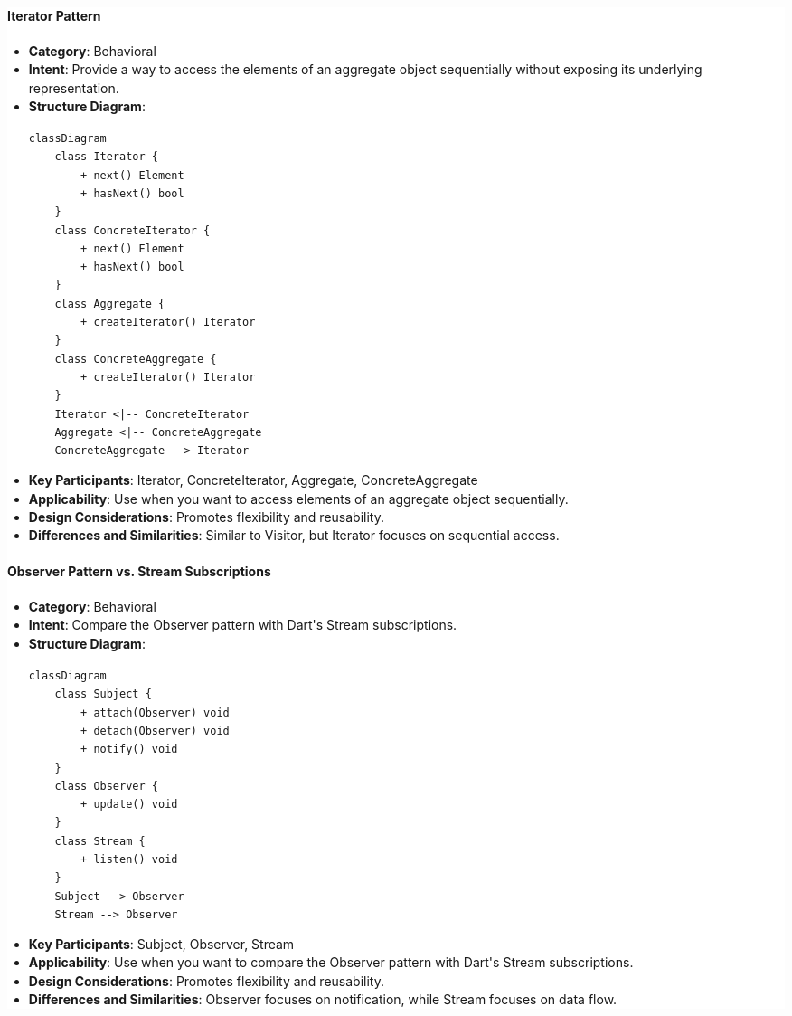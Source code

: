 #### Iterator Pattern
- **Category**: Behavioral
- **Intent**: Provide a way to access the elements of an aggregate object sequentially without exposing its underlying representation.
- **Structure Diagram**:
  ```mermaid
  classDiagram
      class Iterator {
          + next() Element
          + hasNext() bool
      }
      class ConcreteIterator {
          + next() Element
          + hasNext() bool
      }
      class Aggregate {
          + createIterator() Iterator
      }
      class ConcreteAggregate {
          + createIterator() Iterator
      }
      Iterator <|-- ConcreteIterator
      Aggregate <|-- ConcreteAggregate
      ConcreteAggregate --> Iterator
  ```
- **Key Participants**: Iterator, ConcreteIterator, Aggregate, ConcreteAggregate
- **Applicability**: Use when you want to access elements of an aggregate object sequentially.
- **Design Considerations**: Promotes flexibility and reusability.
- **Differences and Similarities**: Similar to Visitor, but Iterator focuses on sequential access.

#### Observer Pattern vs. Stream Subscriptions
- **Category**: Behavioral
- **Intent**: Compare the Observer pattern with Dart's Stream subscriptions.
- **Structure Diagram**:
  ```mermaid
  classDiagram
      class Subject {
          + attach(Observer) void
          + detach(Observer) void
          + notify() void
      }
      class Observer {
          + update() void
      }
      class Stream {
          + listen() void
      }
      Subject --> Observer
      Stream --> Observer
  ```
- **Key Participants**: Subject, Observer, Stream
- **Applicability**: Use when you want to compare the Observer pattern with Dart's Stream subscriptions.
- **Design Considerations**: Promotes flexibility and reusability.
- **Differences and Similarities**: Observer focuses on notification, while Stream focuses on data flow.
